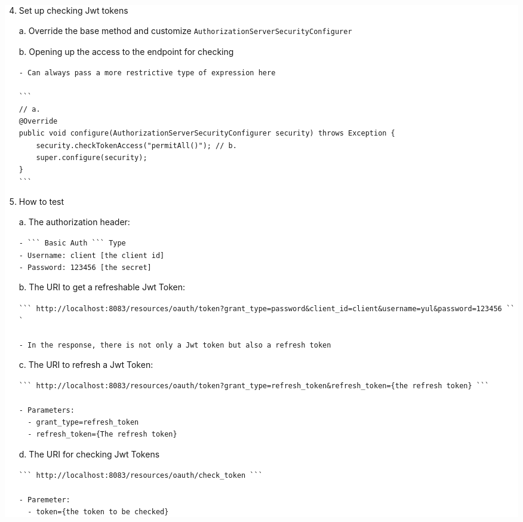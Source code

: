 4.  Set up checking Jwt tokens

    a.  Override the base method and customize ``` AuthorizationServerSecurityConfigurer ```
    
    b.  Opening up the access to the endpoint for checking
    
        - Can always pass a more restrictive type of expression here
    
        ``` 
        // a. 
        @Override
        public void configure(AuthorizationServerSecurityConfigurer security) throws Exception {
            security.checkTokenAccess("permitAll()"); // b.
            super.configure(security);
        }
        ```

5.  How to test

    a.  The authorization header:
    
        - ``` Basic Auth ``` Type
        - Username: client [the client id]
        - Password: 123456 [the secret]

    b.  The URI to get a refreshable Jwt Token:
    
        ``` http://localhost:8083/resources/oauth/token?grant_type=password&client_id=client&username=yul&password=123456 ```

        - In the response, there is not only a Jwt token but also a refresh token
        
    c.  The URI to refresh a Jwt Token:
    
        ``` http://localhost:8083/resources/oauth/token?grant_type=refresh_token&refresh_token={the refresh token} ```

        - Parameters:
          - grant_type=refresh_token
          - refresh_token={The refresh token}

    d.  The URI for checking Jwt Tokens
    
        ``` http://localhost:8083/resources/oauth/check_token ```
        
        - Paremeter:
          - token={the token to be checked}